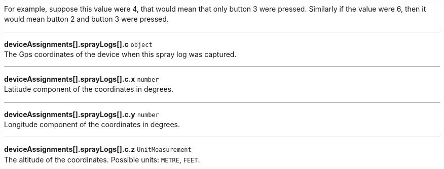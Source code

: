 For example, suppose this value were 4, that would mean that only button 3 were pressed. Similarly if the value were 6, then it would mean button 2 and button 3 were pressed.


---
**deviceAssignments[].sprayLogs[].c**  `object`\
The Gps coordinates of the device when this spray log was captured.

---
**deviceAssignments[].sprayLogs[].c.x**  `number`\
Latitude component of the coordinates in degrees.

---
**deviceAssignments[].sprayLogs[].c.y**  `number`\
Longitude component of the coordinates in degrees.

---
**deviceAssignments[].sprayLogs[].c.z**  `UnitMeasurement`\
The altitude of the coordinates. Possible units: `METRE`, `FEET`.

